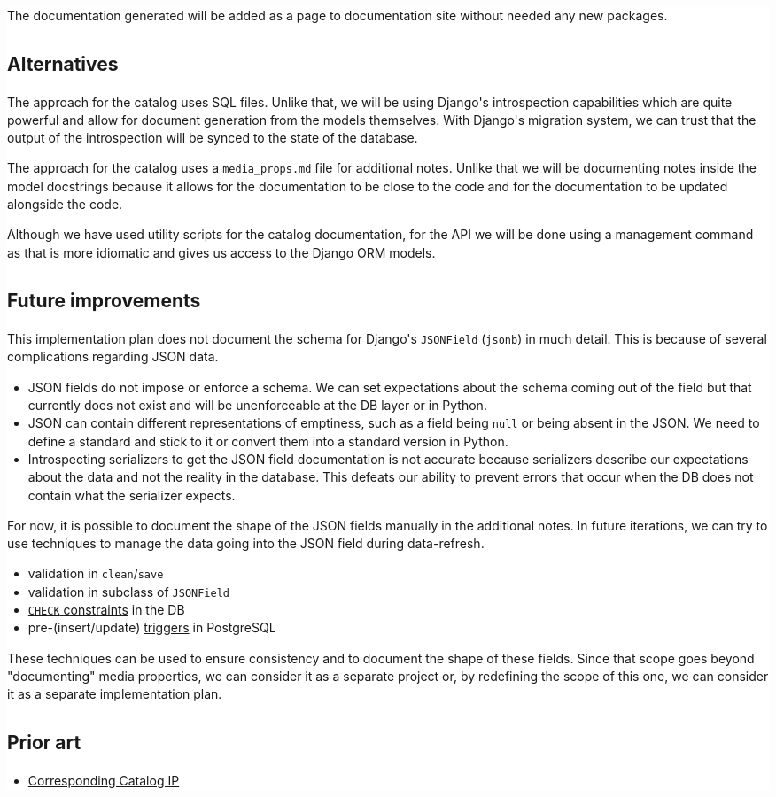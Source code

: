 The documentation generated will be added as a page to documentation site
without needed any new packages.

## Alternatives

The approach for the catalog uses SQL files. Unlike that, we will be using
Django's introspection capabilities which are quite powerful and allow for
document generation from the models themselves. With Django's migration system,
we can trust that the output of the introspection will be synced to the state of
the database.

The approach for the catalog uses a `media_props.md` file for additional notes.
Unlike that we will be documenting notes inside the model docstrings because it
allows for the documentation to be close to the code and for the documentation
to be updated alongside the code.

Although we have used utility scripts for the catalog documentation, for the API
we will be done using a management command as that is more idiomatic and gives
us access to the Django ORM models.

## Future improvements

This implementation plan does not document the schema for Django's `JSONField`
(`jsonb`) in much detail. This is because of several complications regarding
JSON data.

- JSON fields do not impose or enforce a schema. We can set expectations about
  the schema coming out of the field but that currently does not exist and will
  be unenforceable at the DB layer or in Python.
- JSON can contain different representations of emptiness, such as a field being
  `null` or being absent in the JSON. We need to define a standard and stick to
  it or convert them into a standard version in Python.
- Introspecting serializers to get the JSON field documentation is not accurate
  because serializers describe our expectations about the data and not the
  reality in the database. This defeats our ability to prevent errors that occur
  when the DB does not contain what the serializer expects.

For now, it is possible to document the shape of the JSON fields manually in the
additional notes. In future iterations, we can try to use techniques to manage
the data going into the JSON field during data-refresh.

- validation in `clean`/`save`
- validation in subclass of `JSONField`
- [`CHECK` constraints](https://www.postgresql.org/docs/current/ddl-constraints.html#DDL-CONSTRAINTS-CHECK-CONSTRAINTS)
  in the DB
- pre-(insert/update)
  [triggers](https://www.postgresql.org/docs/8.1/triggers.html) in PostgreSQL

These techniques can be used to ensure consistency and to document the shape of
these fields. Since that scope goes beyond "documenting" media properties, we
can consider it as a separate project or, by redefining the scope of this one,
we can consider it as a separate implementation plan.

## Prior art

- [Corresponding Catalog IP](/projects/proposals/document_all_media_properties/20230426-implementation_plan_documenting_media_properties.md)
